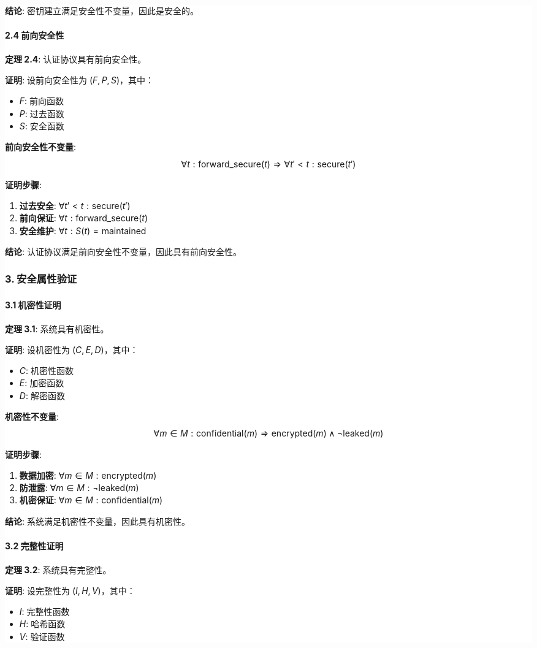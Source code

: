 **结论**: 密钥建立满足安全性不变量，因此是安全的。

#### 2.4 前向安全性

**定理 2.4**: 认证协议具有前向安全性。

**证明**:
设前向安全性为 $(F, P, S)$，其中：

- $F$: 前向函数
- $P$: 过去函数
- $S$: 安全函数

**前向安全性不变量**:
$$\forall t: \text{forward\_secure}(t) \Rightarrow \forall t' < t: \text{secure}(t')$$

**证明步骤**:

1. **过去安全**: $\forall t' < t: \text{secure}(t')$
2. **前向保证**: $\forall t: \text{forward\_secure}(t)$
3. **安全维护**: $\forall t: S(t) = \text{maintained}$

**结论**: 认证协议满足前向安全性不变量，因此具有前向安全性。

### 3. 安全属性验证

#### 3.1 机密性证明

**定理 3.1**: 系统具有机密性。

**证明**:
设机密性为 $(C, E, D)$，其中：

- $C$: 机密性函数
- $E$: 加密函数
- $D$: 解密函数

**机密性不变量**:
$$\forall m \in M: \text{confidential}(m) \Rightarrow \text{encrypted}(m) \land \neg \text{leaked}(m)$$

**证明步骤**:

1. **数据加密**: $\forall m \in M: \text{encrypted}(m)$
2. **防泄露**: $\forall m \in M: \neg \text{leaked}(m)$
3. **机密保证**: $\forall m \in M: \text{confidential}(m)$

**结论**: 系统满足机密性不变量，因此具有机密性。

#### 3.2 完整性证明

**定理 3.2**: 系统具有完整性。

**证明**:
设完整性为 $(I, H, V)$，其中：

- $I$: 完整性函数
- $H$: 哈希函数
- $V$: 验证函数
